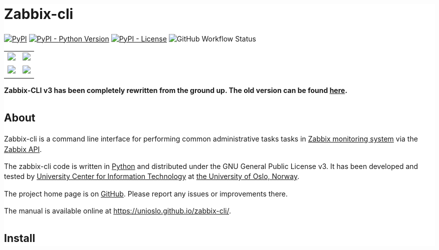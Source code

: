 # Zabbix-cli

[![PyPI](https://img.shields.io/pypi/v/zabbix-cli-uio)](https://pypi.org/project/zabbix-cli-uio/)
[![PyPI - Python Version](https://img.shields.io/pypi/pyversions/zabbix-cli-uio)](<https://pypi.org/project/zabbix-cli-uio/>)
[![PyPI - License](https://img.shields.io/pypi/l/zabbix-cli-uio)](<https://pypi.org/project/zabbix-cli-uio/>)
![GitHub Workflow Status](https://img.shields.io/github/actions/workflow/status/unioslo/zabbix-cli/test.yml?branch=master&label=tests)

<p align="center">
  <table>
    <tr>
        <td>
            <img width="100%" src="https://github.com/unioslo/zabbix-cli/blob/master/resources/help.png?raw=true">
        </td>
        <td>
            <img width="100%" src="https://github.com/unioslo/zabbix-cli/blob/master/resources/hosts.png?raw=true">
        </td>
    </tr>
    <tr>
        <td>
            <img width="100%" src="https://github.com/unioslo/zabbix-cli/blob/master/resources/host-inventory.png?raw=true">
        </td>
        <td>
            <img width="100%" src="https://github.com/unioslo/zabbix-cli/blob/master/resources/proxies.png?raw=true">
        </td>
    </tr>
  </table>
</p>

**Zabbix-CLI v3 has been completely rewritten from the ground up. The old version can be found [here](https://github.com/unioslo/zabbix-cli/tree/2.3.2).**

## About

Zabbix-cli is a command line interface for performing common administrative tasks tasks in [Zabbix monitoring system](https://www.zabbix.com/) via the [Zabbix API](https://www.zabbix.com/documentation/current/en/manual/api).

The zabbix-cli code is written in [Python](https://www.python.org/) and distributed under the GNU General Public License v3. It has been developed and tested by [University Center for Information Technology](https://www.usit.uio.no/) at [the University of Oslo, Norway](https://www.uio.no/).

The project home page is on [GitHub](https://github.com/unioslo/zabbix-cli). Please report any issues or improvements there.

The manual is available online at <https://unioslo.github.io/zabbix-cli/>.

## Install
